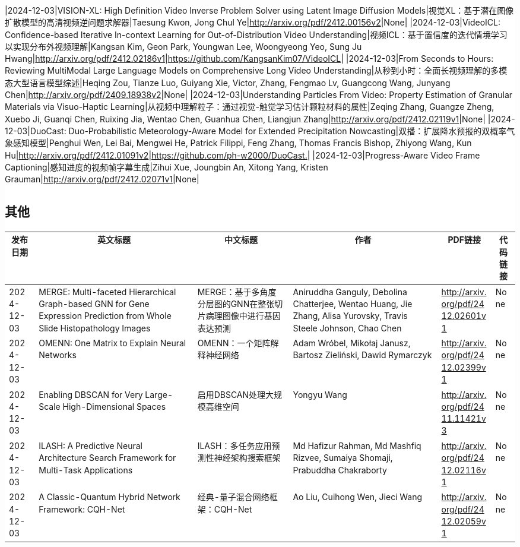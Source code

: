 |2024-12-03|VISION-XL: High Definition Video Inverse Problem Solver using Latent Image Diffusion Models|视觉XL：基于潜在图像扩散模型的高清视频逆问题求解器|Taesung Kwon, Jong Chul Ye|<http://arxiv.org/pdf/2412.00156v2>|None|
|2024-12-03|VideoICL: Confidence-based Iterative In-context Learning for Out-of-Distribution Video Understanding|视频ICL：基于置信度的迭代情境学习以实现分布外视频理解|Kangsan Kim, Geon Park, Youngwan Lee, Woongyeong Yeo, Sung Ju Hwang|<http://arxiv.org/pdf/2412.02186v1>|<https://github.com/KangsanKim07/VideoICL>|
|2024-12-03|From Seconds to Hours: Reviewing MultiModal Large Language Models on Comprehensive Long Video Understanding|从秒到小时：全面长视频理解的多模态大型语言模型综述|Heqing Zou, Tianze Luo, Guiyang Xie, Victor, Zhang, Fengmao Lv, Guangcong Wang, Junyang Chen|<http://arxiv.org/pdf/2409.18938v2>|None|
|2024-12-03|Understanding Particles From Video: Property Estimation of Granular Materials via Visuo-Haptic Learning|从视频中理解粒子：通过视觉-触觉学习估计颗粒材料的属性|Zeqing Zhang, Guangze Zheng, Xuebo Ji, Guanqi Chen, Ruixing Jia, Wentao Chen, Guanhua Chen, Liangjun Zhang|<http://arxiv.org/pdf/2412.02119v1>|None|
|2024-12-03|DuoCast: Duo-Probabilistic Meteorology-Aware Model for Extended Precipitation Nowcasting|双播：扩展降水预报的双概率气象感知模型|Penghui Wen, Lei Bai, Mengwei He, Patrick Filippi, Feng Zhang, Thomas Francis Bishop, Zhiyong Wang, Kun Hu|<http://arxiv.org/pdf/2412.01091v2>|<https://github.com/ph-w2000/DuoCast.>|
|2024-12-03|Progress-Aware Video Frame Captioning|感知进度的视频帧字幕生成|Zihui Xue, Joungbin An, Xitong Yang, Kristen Grauman|<http://arxiv.org/pdf/2412.02071v1>|None|


## 其他

|发布日期|英文标题|中文标题|作者|PDF链接|代码链接|
|---|---|---|---|---|---|
|2024-12-03|MERGE: Multi-faceted Hierarchical Graph-based GNN for Gene Expression Prediction from Whole Slide Histopathology Images|MERGE：基于多角度分层图的GNN在整张切片病理图像中进行基因表达预测|Aniruddha Ganguly, Debolina Chatterjee, Wentao Huang, Jie Zhang, Alisa Yurovsky, Travis Steele Johnson, Chao Chen|<http://arxiv.org/pdf/2412.02601v1>|None|
|2024-12-03|OMENN: One Matrix to Explain Neural Networks|OMENN：一个矩阵解释神经网络|Adam Wróbel, Mikołaj Janusz, Bartosz Zieliński, Dawid Rymarczyk|<http://arxiv.org/pdf/2412.02399v1>|None|
|2024-12-03|Enabling DBSCAN for Very Large-Scale High-Dimensional Spaces|启用DBSCAN处理大规模高维空间|Yongyu Wang|<http://arxiv.org/pdf/2411.11421v3>|None|
|2024-12-03|ILASH: A Predictive Neural Architecture Search Framework for Multi-Task Applications|ILASH：多任务应用预测性神经架构搜索框架|Md Hafizur Rahman, Md Mashfiq Rizvee, Sumaiya Shomaji, Prabuddha Chakraborty|<http://arxiv.org/pdf/2412.02116v1>|None|
|2024-12-03|A Classic-Quantum Hybrid Network Framework: CQH-Net|经典-量子混合网络框架：CQH-Net|Ao Liu, Cuihong Wen, Jieci Wang|<http://arxiv.org/pdf/2412.02059v1>|None|

